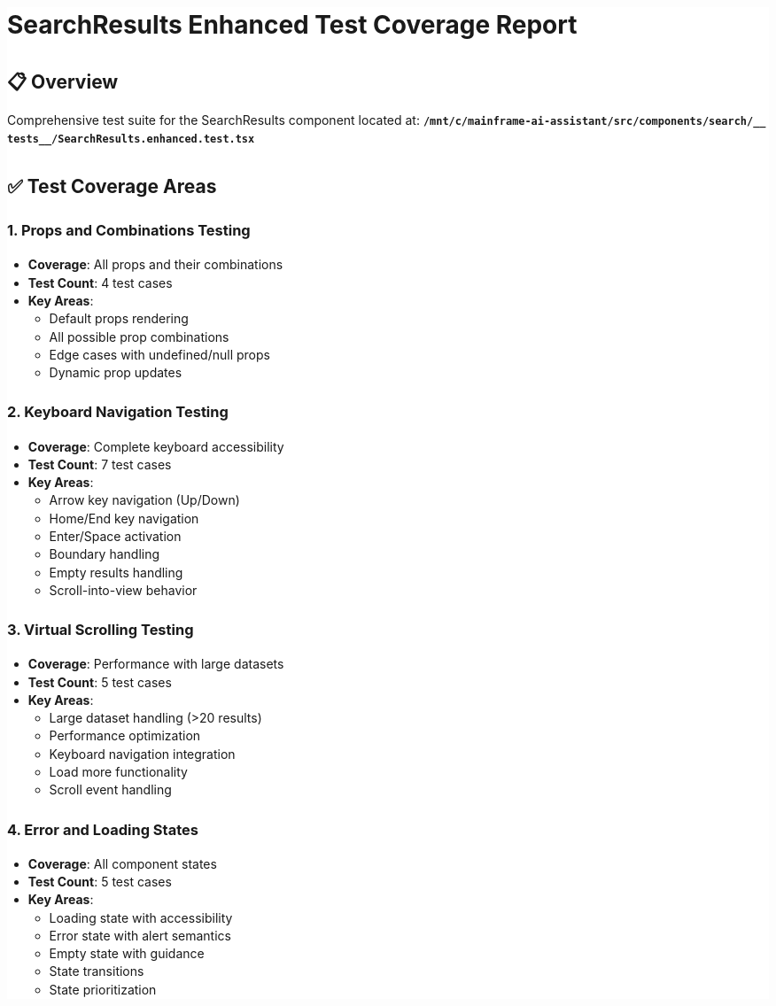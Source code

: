 # SearchResults Enhanced Test Coverage Report

## 📋 Overview

Comprehensive test suite for the SearchResults component located at:
**`/mnt/c/mainframe-ai-assistant/src/components/search/__tests__/SearchResults.enhanced.test.tsx`**

## ✅ Test Coverage Areas

### 1. Props and Combinations Testing
- **Coverage**: All props and their combinations
- **Test Count**: 4 test cases
- **Key Areas**:
  - Default props rendering
  - All possible prop combinations
  - Edge cases with undefined/null props
  - Dynamic prop updates

### 2. Keyboard Navigation Testing
- **Coverage**: Complete keyboard accessibility
- **Test Count**: 7 test cases
- **Key Areas**:
  - Arrow key navigation (Up/Down)
  - Home/End key navigation
  - Enter/Space activation
  - Boundary handling
  - Empty results handling
  - Scroll-into-view behavior

### 3. Virtual Scrolling Testing
- **Coverage**: Performance with large datasets
- **Test Count**: 5 test cases
- **Key Areas**:
  - Large dataset handling (>20 results)
  - Performance optimization
  - Keyboard navigation integration
  - Load more functionality
  - Scroll event handling

### 4. Error and Loading States
- **Coverage**: All component states
- **Test Count**: 5 test cases
- **Key Areas**:
  - Loading state with accessibility
  - Error state with alert semantics
  - Empty state with guidance
  - State transitions
  - State prioritization
